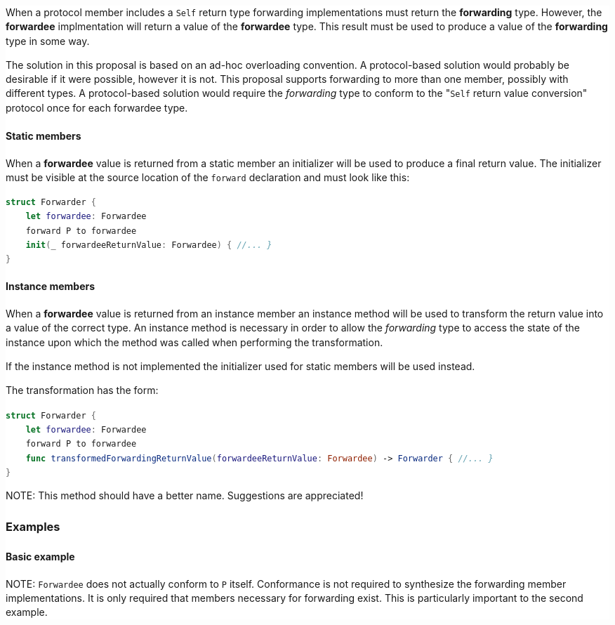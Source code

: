 When a protocol member includes a `Self` return type forwarding implementations must return the **forwarding** type.  However, the **forwardee** implmentation will return a value of the **forwardee** type.  This result must be used to produce a value of the **forwarding** type in some way.

The solution in this proposal is based on an ad-hoc overloading convention.  A protocol-based solution would probably be desirable if it were possible, however it is not.  This proposal supports forwarding to more than one member, possibly with different types.  A protocol-based solution would require the *forwarding* type to conform to the "`Self` return value conversion" protocol once for each forwardee type.

#### Static members

When a **forwardee** value is returned from a static member an initializer will be used to produce a final return value.  The initializer must be visible at the source location of the `forward` declaration and must look like this:


```swift
struct Forwarder {
	let forwardee: Forwardee
	forward P to forwardee
	init(_ forwardeeReturnValue: Forwardee) { //... }
}

```

#### Instance members

When a **forwardee** value is returned from an instance member an instance method will be used to transform the return value into a value of the correct type.  An instance method is necessary in order to allow the *forwarding* type to access the state of the instance upon which the method was called when performing the transformation.

If the instance method is not implemented the initializer used for static members will be used instead.

The transformation has the form:

```swift
struct Forwarder {
	let forwardee: Forwardee
	forward P to forwardee
	func transformedForwardingReturnValue(forwardeeReturnValue: Forwardee) -> Forwarder { //... }
}

```

NOTE: This method should have a better name.  Suggestions are appreciated!

### Examples

#### Basic example

NOTE: `Forwardee` does not actually conform to `P` itself.  Conformance is not required to synthesize the forwarding member implementations.  It is only required that members necessary for forwarding exist.  This is particularly important to the second example.
